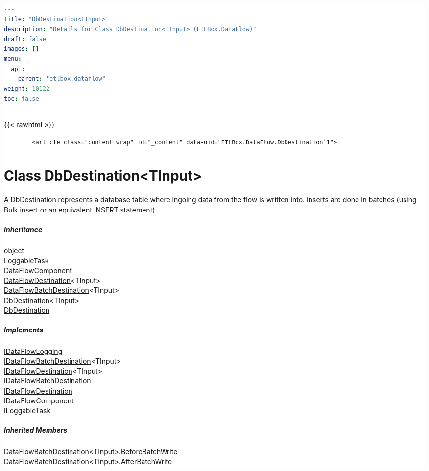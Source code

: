 ```yaml
---
title: "DbDestination<TInput>"
description: "Details for Class DbDestination<TInput> (ETLBox.DataFlow)"
draft: false
images: []
menu:
  api:
    parent: "etlbox.dataflow"
weight: 10122
toc: false
---
```


{{< rawhtml >}}

            <article class="content wrap" id="_content" data-uid="ETLBox.DataFlow.DbDestination`1">
  <h1 id="ETLBox_DataFlow_DbDestination_1" data-uid="ETLBox.DataFlow.DbDestination`1" class="text-break">Class DbDestination&lt;TInput&gt;
</h1>
  <div class="markdown level0 summary"><p>A DbDestination represents a database table where ingoing data from the flow is written into.
Inserts are done in batches (using Bulk insert or an equivalent INSERT statement).</p>
</div>
  <div class="markdown level0 conceptual"></div>
  <div class="inheritance">
    <h5>Inheritance</h5>
    <div class="level0"><span class="xref">object</span></div>
    <div class="level1"><a class="xref" href="/api/etlbox/loggabletask">LoggableTask</a></div>
    <div class="level2"><a class="xref" href="/api/etlbox.dataflow/dataflowcomponent">DataFlowComponent</a></div>
    <div class="level3"><a class="xref" href="/api/etlbox.dataflow/dataflowdestination-1">DataFlowDestination</a>&lt;TInput&gt;</div>
    <div class="level4"><a class="xref" href="/api/etlbox.dataflow/dataflowbatchdestination-1">DataFlowBatchDestination</a>&lt;TInput&gt;</div>
    <div class="level5"><span class="xref">DbDestination&lt;TInput&gt;</span></div>
      <div class="level6"><a class="xref" href="/api/etlbox.dataflow/dbdestination">DbDestination</a></div>
  </div>
  <div class="implements">
    <h5>Implements</h5>
    <div><a class="xref" href="/api/etlbox/idataflowlogging">IDataFlowLogging</a></div>
    <div><a class="xref" href="/api/etlbox/idataflowbatchdestination-1">IDataFlowBatchDestination</a>&lt;TInput&gt;</div>
    <div><a class="xref" href="/api/etlbox/idataflowdestination-1">IDataFlowDestination</a>&lt;TInput&gt;</div>
    <div><a class="xref" href="/api/etlbox/idataflowbatchdestination">IDataFlowBatchDestination</a></div>
    <div><a class="xref" href="/api/etlbox/idataflowdestination">IDataFlowDestination</a></div>
    <div><a class="xref" href="/api/etlbox/idataflowcomponent">IDataFlowComponent</a></div>
    <div><a class="xref" href="/api/etlbox/iloggabletask">ILoggableTask</a></div>
  </div>
  <div class="inheritedMembers">
    <h5>Inherited Members</h5>
    <div>
      <a class="xref" href="/api/etlbox.dataflow/dataflowbatchdestination-1#ETLBox_DataFlow_DataFlowBatchDestination_1_BeforeBatchWrite">DataFlowBatchDestination&lt;TInput&gt;.BeforeBatchWrite</a>
    </div>
    <div>
      <a class="xref" href="/api/etlbox.dataflow/dataflowbatchdestination-1#ETLBox_DataFlow_DataFlowBatchDestination_1_AfterBatchWrite">DataFlowBatchDestination&lt;TInput&gt;.AfterBatchWrite</a>
    </div>
    <div>